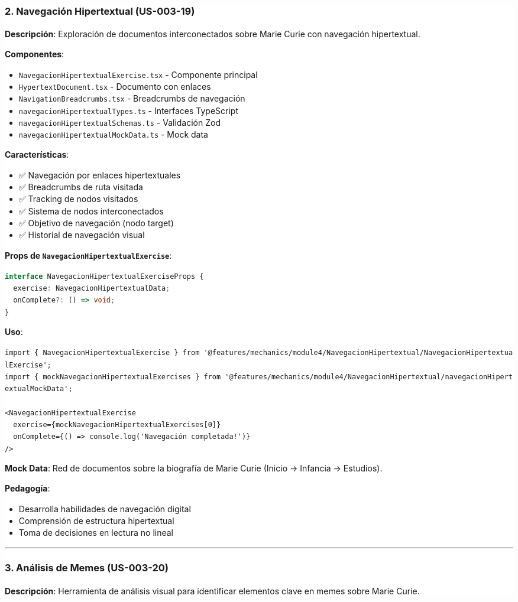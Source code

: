 
### 2. Navegación Hipertextual (US-003-19)

**Descripción**: Exploración de documentos interconectados sobre Marie Curie con navegación hipertextual.

**Componentes**:
- `NavegacionHipertextualExercise.tsx` - Componente principal
- `HypertextDocument.tsx` - Documento con enlaces
- `NavigationBreadcrumbs.tsx` - Breadcrumbs de navegación
- `navegacionHipertextualTypes.ts` - Interfaces TypeScript
- `navegacionHipertextualSchemas.ts` - Validación Zod
- `navegacionHipertextualMockData.ts` - Mock data

**Características**:
- ✅ Navegación por enlaces hipertextuales
- ✅ Breadcrumbs de ruta visitada
- ✅ Tracking de nodos visitados
- ✅ Sistema de nodos interconectados
- ✅ Objetivo de navegación (nodo target)
- ✅ Historial de navegación visual

**Props de `NavegacionHipertextualExercise`**:
```typescript
interface NavegacionHipertextualExerciseProps {
  exercise: NavegacionHipertextualData;
  onComplete?: () => void;
}
```

**Uso**:
```tsx
import { NavegacionHipertextualExercise } from '@features/mechanics/module4/NavegacionHipertextual/NavegacionHipertextualExercise';
import { mockNavegacionHipertextualExercises } from '@features/mechanics/module4/NavegacionHipertextual/navegacionHipertextualMockData';

<NavegacionHipertextualExercise
  exercise={mockNavegacionHipertextualExercises[0]}
  onComplete={() => console.log('Navegación completada!')}
/>
```

**Mock Data**: Red de documentos sobre la biografía de Marie Curie (Inicio → Infancia → Estudios).

**Pedagogía**:
- Desarrolla habilidades de navegación digital
- Comprensión de estructura hipertextual
- Toma de decisiones en lectura no lineal

---

### 3. Análisis de Memes (US-003-20)

**Descripción**: Herramienta de análisis visual para identificar elementos clave en memes sobre Marie Curie.

